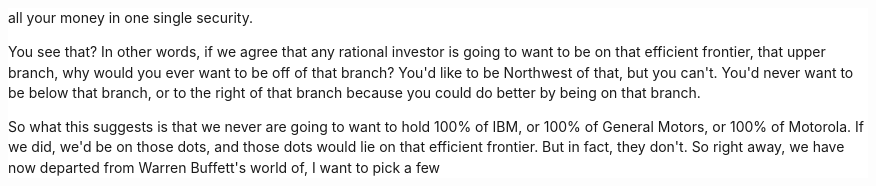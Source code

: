   <span m='335570'>all</span> <span m='335870'>your</span> <span
  m='336080'>money</span> <span m='337040'>in</span> <span m='337250'>one</span>
  <span m='337820'>single</span> <span m='338240'>security.</span> </p><p><span
  m='340430'>You</span> <span m='340490'>see</span> <span
  m='340640'>that?</span> <span m='341630'>In</span> <span
  m='341750'>other</span> <span m='341900'>words,</span> <span
  m='342990'>if</span> <span m='343220'>we</span> <span m='343430'>agree</span>
  <span m='343940'>that</span> <span m='344180'>any</span> <span
  m='344420'>rational</span> <span m='344990'>investor</span> <span
  m='345410'>is</span> <span m='345500'>going</span> <span m='345620'>to</span>
  <span m='345710'>want</span> <span m='345860'>to</span> <span
  m='345920'>be</span> <span m='346190'>on</span> <span m='346340'>that</span>
  <span m='346520'>efficient</span> <span m='346970'>frontier,</span> <span
  m='347570'>that</span> <span m='347810'>upper</span> <span
  m='348020'>branch,</span> <span m='349730'>why</span> <span
  m='349940'>would</span> <span m='350120'>you</span> <span
  m='350210'>ever</span> <span m='350450'>want</span> <span m='350720'>to</span>
  <span m='350840'>be</span> <span m='351020'>off</span> <span
  m='351290'>of</span> <span m='351410'>that</span> <span
  m='351620'>branch?</span> <span m='352340'>You'd</span> <span
  m='352460'>like</span> <span m='352640'>to</span> <span m='352760'>be</span>
  <span m='352940'>Northwest</span> <span m='353540'>of</span> <span
  m='353630'>that,</span> <span m='353870'>but</span> <span
  m='353990'>you</span> <span m='354050'>can't.</span> <span
  m='354740'>You'd</span> <span m='354890'>never</span> <span
  m='355130'>want</span> <span m='355280'>to</span> <span m='355370'>be</span>
  <span m='355760'>below</span> <span m='356180'>that</span> <span
  m='356450'>branch,</span> <span m='356900'>or</span> <span
  m='357050'>to</span> <span m='357170'>the</span> <span m='357260'>right</span>
  <span m='357500'>of</span> <span m='357560'>that</span> <span
  m='357740'>branch</span> <span m='358490'>because</span> <span
  m='359240'>you</span> <span m='359420'>could</span> <span m='359540'>do</span>
  <span m='359690'>better</span> <span m='360050'>by</span> <span
  m='360230'>being</span> <span m='360620'>on</span> <span
  m='360860'>that</span> <span m='361070'>branch.</span> </p><p><span
  m='362310'>So</span> <span m='363260'>what</span> <span m='363440'>this</span>
  <span m='363590'>suggests</span> <span m='364340'>is</span> <span
  m='364490'>that</span> <span m='364670'>we</span> <span
  m='364910'>never</span> <span m='365900'>are</span> <span
  m='366050'>going</span> <span m='366200'>to</span> <span
  m='366290'>want</span> <span m='366470'>to</span> <span m='366530'>hold</span>
  <span m='367010'>100%</span> <span m='367580'>of</span> <span
  m='367700'>IBM,</span> <span m='368510'>or</span> <span m='368660'>100%</span>
  <span m='369140'>of</span> <span m='369200'>General</span> <span
  m='369470'>Motors,</span> <span m='369770'>or</span> <span
  m='369890'>100%</span> <span m='370670'>of</span> <span
  m='371760'>Motorola.</span> <span m='372470'>If</span> <span
  m='372650'>we</span> <span m='372770'>did,</span> <span m='373100'>we'd</span>
  <span m='373280'>be</span> <span m='373460'>on</span> <span
  m='373700'>those</span> <span m='373880'>dots,</span> <span
  m='374360'>and</span> <span m='374480'>those</span> <span
  m='374660'>dots</span> <span m='375440'>would</span> <span
  m='375650'>lie</span> <span m='376520'>on</span> <span m='376700'>that</span>
  <span m='376850'>efficient</span> <span m='377210'>frontier.</span> <span
  m='378080'>But</span> <span m='378260'>in</span> <span m='378380'>fact,</span>
  <span m='379640'>they</span> <span m='379760'>don't.</span> <span
  m='381200'>So</span> <span m='381470'>right</span> <span
  m='381710'>away,</span> <span m='382550'>we</span> <span
  m='382760'>have</span> <span m='382880'>now</span> <span
  m='383090'>departed</span> <span m='383660'>from</span> <span
  m='383930'>Warren</span> <span m='384290'>Buffett's</span> <span
  m='384650'>world</span> <span m='385190'>of,</span> <span m='385790'>I</span>
  <span m='385880'>want</span> <span m='386030'>to</span> <span
  m='386090'>pick</span> <span m='386330'>a</span> <span m='386390'>few</span>